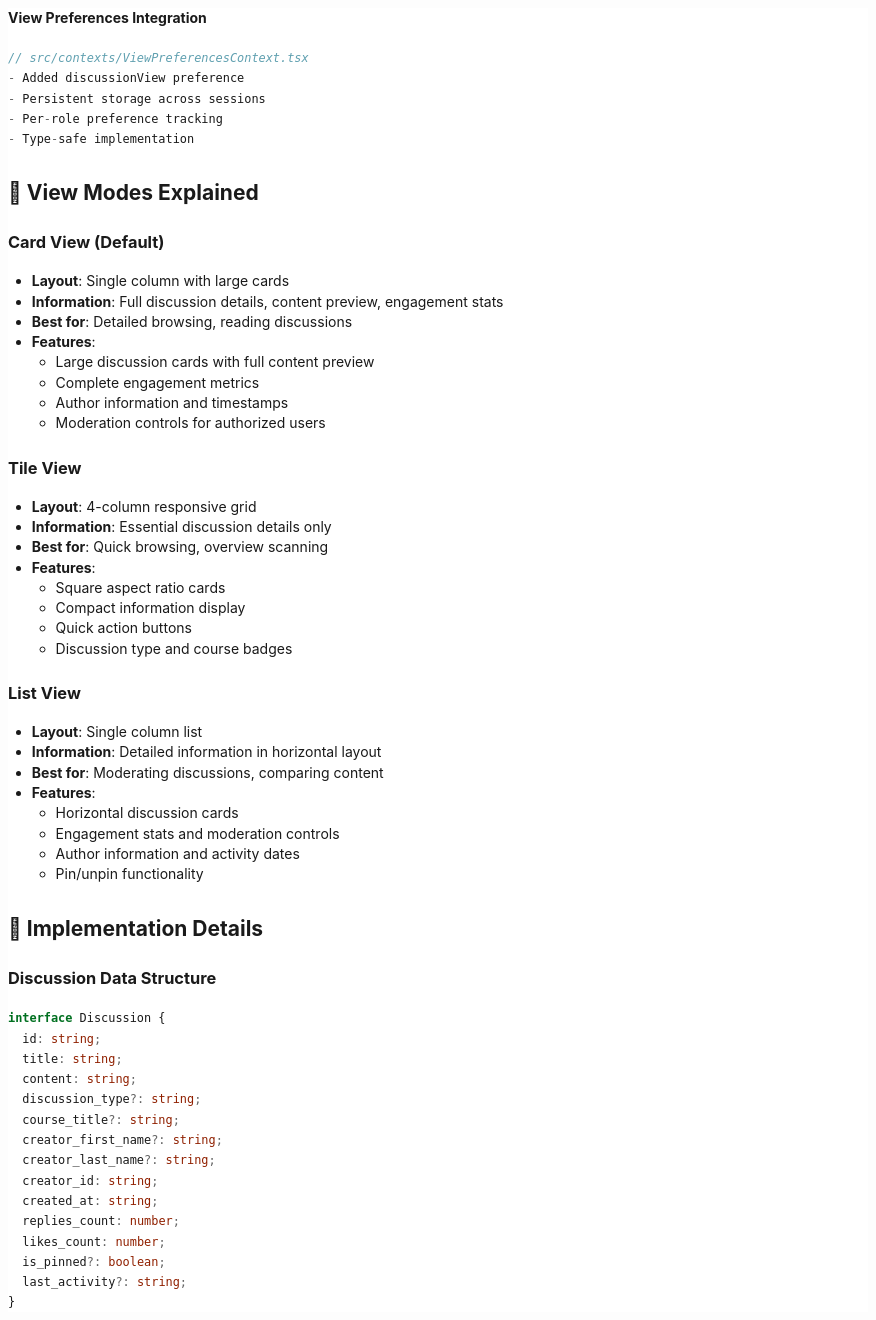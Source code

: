 #### **View Preferences Integration**
```typescript
// src/contexts/ViewPreferencesContext.tsx
- Added discussionView preference
- Persistent storage across sessions
- Per-role preference tracking
- Type-safe implementation
```

## 🎨 **View Modes Explained**

### **Card View (Default)**
- **Layout**: Single column with large cards
- **Information**: Full discussion details, content preview, engagement stats
- **Best for**: Detailed browsing, reading discussions
- **Features**: 
  - Large discussion cards with full content preview
  - Complete engagement metrics
  - Author information and timestamps
  - Moderation controls for authorized users

### **Tile View**
- **Layout**: 4-column responsive grid
- **Information**: Essential discussion details only
- **Best for**: Quick browsing, overview scanning
- **Features**:
  - Square aspect ratio cards
  - Compact information display
  - Quick action buttons
  - Discussion type and course badges

### **List View**
- **Layout**: Single column list
- **Information**: Detailed information in horizontal layout
- **Best for**: Moderating discussions, comparing content
- **Features**:
  - Horizontal discussion cards
  - Engagement stats and moderation controls
  - Author information and activity dates
  - Pin/unpin functionality

## 🔧 **Implementation Details**

### **Discussion Data Structure**
```typescript
interface Discussion {
  id: string;
  title: string;
  content: string;
  discussion_type?: string;
  course_title?: string;
  creator_first_name?: string;
  creator_last_name?: string;
  creator_id: string;
  created_at: string;
  replies_count: number;
  likes_count: number;
  is_pinned?: boolean;
  last_activity?: string;
}
```

